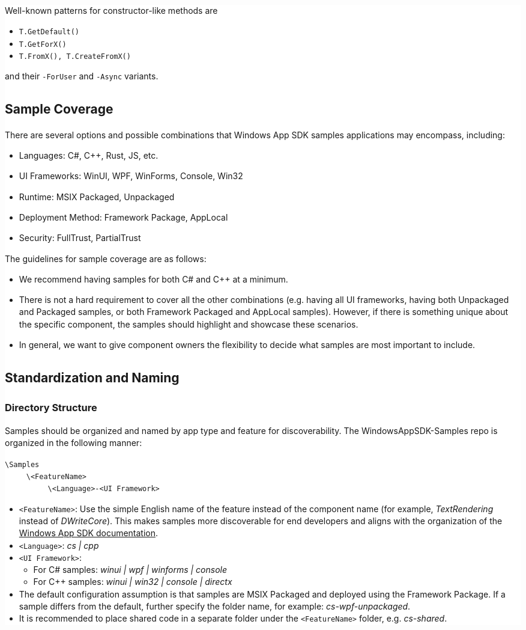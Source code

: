 Well-known patterns for constructor-like methods are

- `T.GetDefault()`
- `T.GetForX()`
- `T.FromX(), T.CreateFromX()`

and their `-ForUser` and `-Async` variants.

## Sample Coverage

There are several options and possible combinations that Windows App SDK samples applications may encompass, including:

- Languages: C#, C++, Rust, JS, etc.

- UI Frameworks: WinUI, WPF, WinForms, Console, Win32

- Runtime: MSIX Packaged, Unpackaged

- Deployment Method: Framework Package, AppLocal

- Security: FullTrust, PartialTrust

The guidelines for sample coverage are as follows:

- We recommend having samples for both C# and C++ at a minimum.

- There is not a hard requirement to cover all the other combinations (e.g. having all UI frameworks, having both Unpackaged and Packaged samples, or both Framework Packaged and AppLocal samples). However, if there is something unique about the specific component, the samples should highlight and showcase these scenarios.

- In general, we want to give component owners the flexibility to decide what samples are most important to include.

## Standardization and Naming

### Directory Structure

Samples should be organized and named by app type and feature for discoverability. The WindowsAppSDK-Samples repo is organized in the following manner:

```
\Samples
     \<FeatureName>
          \<Language>-<UI Framework>
```

- `<FeatureName>`: Use the simple English name of the feature instead of the component name (for example, *TextRendering* instead of *DWriteCore*). This makes samples more discoverable for end developers and aligns with the organization of the [Windows App SDK documentation](https://docs.microsoft.com/windows/apps/windows-app-sdk/).
- `<Language>`: *cs | cpp*
- `<UI Framework>`:
    - For C# samples: *winui | wpf | winforms | console*
    - For C++ samples: *winui | win32 | console | directx*
- The default configuration assumption is that samples are MSIX Packaged and deployed using the Framework Package. If a sample differs from the default, further specify the folder name, for example: *cs-wpf-unpackaged*.
- It is recommended to place shared code in a separate folder under the `<FeatureName>` folder, e.g. *cs-shared*.
